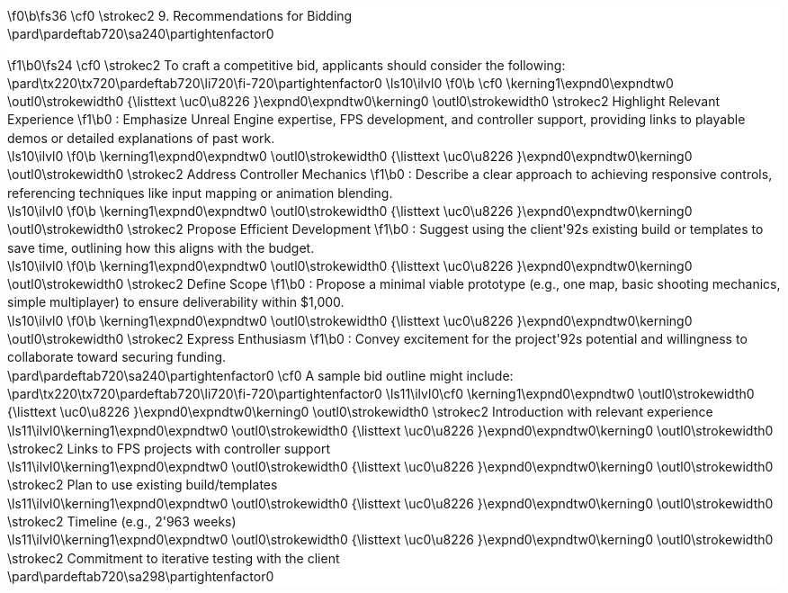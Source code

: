 \f0\b\fs36 \cf0 \strokec2 9. Recommendations for Bidding\
\pard\pardeftab720\sa240\partightenfactor0

\f1\b0\fs24 \cf0 \strokec2 To craft a competitive bid, applicants should consider the following:\
\pard\tx220\tx720\pardeftab720\li720\fi-720\partightenfactor0
\ls10\ilvl0
\f0\b \cf0 \kerning1\expnd0\expndtw0 \outl0\strokewidth0 {\listtext	\uc0\u8226 	}\expnd0\expndtw0\kerning0
\outl0\strokewidth0 \strokec2 Highlight Relevant Experience
\f1\b0 : Emphasize Unreal Engine expertise, FPS development, and controller support, providing links to playable demos or detailed explanations of past work.\
\ls10\ilvl0
\f0\b \kerning1\expnd0\expndtw0 \outl0\strokewidth0 {\listtext	\uc0\u8226 	}\expnd0\expndtw0\kerning0
\outl0\strokewidth0 \strokec2 Address Controller Mechanics
\f1\b0 : Describe a clear approach to achieving responsive controls, referencing techniques like input mapping or animation blending.\
\ls10\ilvl0
\f0\b \kerning1\expnd0\expndtw0 \outl0\strokewidth0 {\listtext	\uc0\u8226 	}\expnd0\expndtw0\kerning0
\outl0\strokewidth0 \strokec2 Propose Efficient Development
\f1\b0 : Suggest using the client\'92s existing build or templates to save time, outlining how this aligns with the budget.\
\ls10\ilvl0
\f0\b \kerning1\expnd0\expndtw0 \outl0\strokewidth0 {\listtext	\uc0\u8226 	}\expnd0\expndtw0\kerning0
\outl0\strokewidth0 \strokec2 Define Scope
\f1\b0 : Propose a minimal viable prototype (e.g., one map, basic shooting mechanics, simple multiplayer) to ensure deliverability within $1,000.\
\ls10\ilvl0
\f0\b \kerning1\expnd0\expndtw0 \outl0\strokewidth0 {\listtext	\uc0\u8226 	}\expnd0\expndtw0\kerning0
\outl0\strokewidth0 \strokec2 Express Enthusiasm
\f1\b0 : Convey excitement for the project\'92s potential and willingness to collaborate toward securing funding.\
\pard\pardeftab720\sa240\partightenfactor0
\cf0 A sample bid outline might include:\
\pard\tx220\tx720\pardeftab720\li720\fi-720\partightenfactor0
\ls11\ilvl0\cf0 \kerning1\expnd0\expndtw0 \outl0\strokewidth0 {\listtext	\uc0\u8226 	}\expnd0\expndtw0\kerning0
\outl0\strokewidth0 \strokec2 Introduction with relevant experience\
\ls11\ilvl0\kerning1\expnd0\expndtw0 \outl0\strokewidth0 {\listtext	\uc0\u8226 	}\expnd0\expndtw0\kerning0
\outl0\strokewidth0 \strokec2 Links to FPS projects with controller support\
\ls11\ilvl0\kerning1\expnd0\expndtw0 \outl0\strokewidth0 {\listtext	\uc0\u8226 	}\expnd0\expndtw0\kerning0
\outl0\strokewidth0 \strokec2 Plan to use existing build/templates\
\ls11\ilvl0\kerning1\expnd0\expndtw0 \outl0\strokewidth0 {\listtext	\uc0\u8226 	}\expnd0\expndtw0\kerning0
\outl0\strokewidth0 \strokec2 Timeline (e.g., 2\'963 weeks)\
\ls11\ilvl0\kerning1\expnd0\expndtw0 \outl0\strokewidth0 {\listtext	\uc0\u8226 	}\expnd0\expndtw0\kerning0
\outl0\strokewidth0 \strokec2 Commitment to iterative testing with the client\
\pard\pardeftab720\sa298\partightenfactor0
